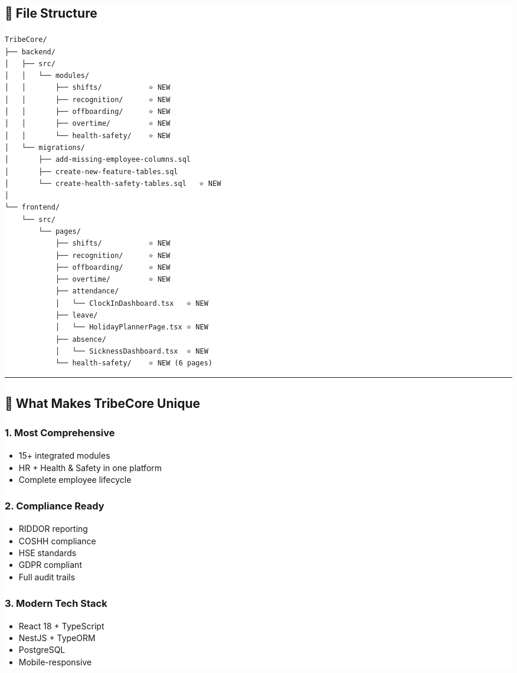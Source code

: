
## 📁 File Structure

```
TribeCore/
├── backend/
│   ├── src/
│   │   └── modules/
│   │       ├── shifts/           ⭐ NEW
│   │       ├── recognition/      ⭐ NEW
│   │       ├── offboarding/      ⭐ NEW
│   │       ├── overtime/         ⭐ NEW
│   │       └── health-safety/    ⭐ NEW
│   └── migrations/
│       ├── add-missing-employee-columns.sql
│       ├── create-new-feature-tables.sql
│       └── create-health-safety-tables.sql   ⭐ NEW
│
└── frontend/
    └── src/
        └── pages/
            ├── shifts/           ⭐ NEW
            ├── recognition/      ⭐ NEW
            ├── offboarding/      ⭐ NEW
            ├── overtime/         ⭐ NEW
            ├── attendance/
            │   └── ClockInDashboard.tsx   ⭐ NEW
            ├── leave/
            │   └── HolidayPlannerPage.tsx ⭐ NEW
            ├── absence/
            │   └── SicknessDashboard.tsx  ⭐ NEW
            └── health-safety/    ⭐ NEW (6 pages)
```

---

## 🎯 What Makes TribeCore Unique

### 1. **Most Comprehensive**
- 15+ integrated modules
- HR + Health & Safety in one platform
- Complete employee lifecycle

### 2. **Compliance Ready**
- RIDDOR reporting
- COSHH compliance
- HSE standards
- GDPR compliant
- Full audit trails

### 3. **Modern Tech Stack**
- React 18 + TypeScript
- NestJS + TypeORM
- PostgreSQL
- Mobile-responsive

